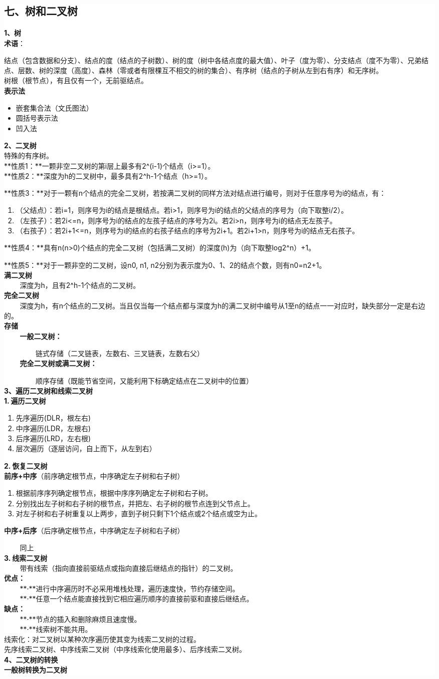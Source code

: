 七、树和二叉树
-------

**1、树**  
**术语**：

结点（包含数据和分支）、结点的度（结点的子树数）、树的度（树中各结点度的最大值）、叶子（度为零）、分支结点（度不为零）、兄弟结点、层数、树的深度（高度）、森林（零或者有限棵互不相交的树的集合）、有序树（结点的子树从左到右有序）和无序树。  
树根（根节点），有且仅有一个，无前驱结点。  
**表示法**

*   嵌套集合法（文氏图法）
*   圆括号表示法
*   凹入法

**2、二叉树**  
特殊的有序树。  
**性质1：**一颗非空二叉树的第i层上最多有2^(i-1)个结点（i>=1）。  
**性质2：**深度为h的二叉树中，最多具有2^h-1个结点（h>=1）。

**性质3：**对于一颗有n个结点的完全二叉树，若按满二叉树的同样方法对结点进行编号，则对于任意序号为i的结点，有：

1.  （父结点）：若i=1，则序号为i的结点是根结点。若i>1，则序号为i的结点的父结点的序号为（向下取整i/2）。
2.  （左孩子）：若2i<=n，则序号为i的结点的左孩子结点的序号为2i。若2i>n，则序号为i的结点无左孩子。
3.  （右孩子）：若2i+1<=n，则序号为i的结点的右孩子结点的序号为2i+1。若2i+1>n，则序号为i的结点无右孩子。

**性质4：**具有n(n>0)个结点的完全二叉树（包括满二叉树）的深度(h)为（向下取整log2^n）+1。

**性质5：**对于一颗非空的二叉树，设n0, n1, n2分别为表示度为0、1、2的结点个数，则有n0=n2+1。  
**满二叉树**  
        深度为h，且有2^h-1个结点的二叉树。  
**完全二叉树**  
        深度为h，有n个结点的二叉树。当且仅当每一个结点都与深度为h的满二叉树中编号从1至n的结点一一对应时，缺失部分一定是右边的。  
**存储**  
        **一般二叉树：**

                链式存储（二叉链表，左数右、三叉链表，左数右父）  
        **完全二叉树或满二叉树：**

                顺序存储（既能节省空间，又能利用下标确定结点在二叉树中的位置）  
**3、遍历二叉树和线索二叉树**  
**1\. 遍历二叉树**

1.  先序遍历(DLR，根左右)
2.  中序遍历(LDR，左根右)
3.  后序遍历(LRD，左右根)
4.  层次遍历（逐层访问，自上而下，从左到右）

**2\. 恢复二叉树**  
**前序+中序**（前序确定根节点，中序确定左子树和右子树）

1.  根据前序序列确定根节点，根据中序序列确定左子树和右子树。
2.  分别找出左子树和右子树的根节点，并把左、右子树的根节点连到父节点上。
3.  对左子树和右子树重复以上两步，直到子树只剩下1个结点或2个结点或空为止。

**中序+后序**（后序确定根节点，中序确定左子树和右子树）

        同上  
**3\. 线索二叉树**  
        带有线索（指向直接前驱结点或指向直接后继结点的指针）的二叉树。  
**优点：**  
        **·**进行中序遍历时不必采用堆栈处理，遍历速度快，节约存储空间。  
        **·**任意一个结点能直接找到它相应遍历顺序的直接前驱和直接后继结点。  
**缺点：**  
        **·**节点的插入和删除麻烦且速度慢。  
        **·**线索树不能共用。  
线索化：对二叉树以某种次序遍历使其变为线索二叉树的过程。  
先序线索二叉树、中序线索二叉树（中序线索化使用最多）、后序线索二叉树。  
**4、二叉树的转换**  
**一般树转换为二叉树**  